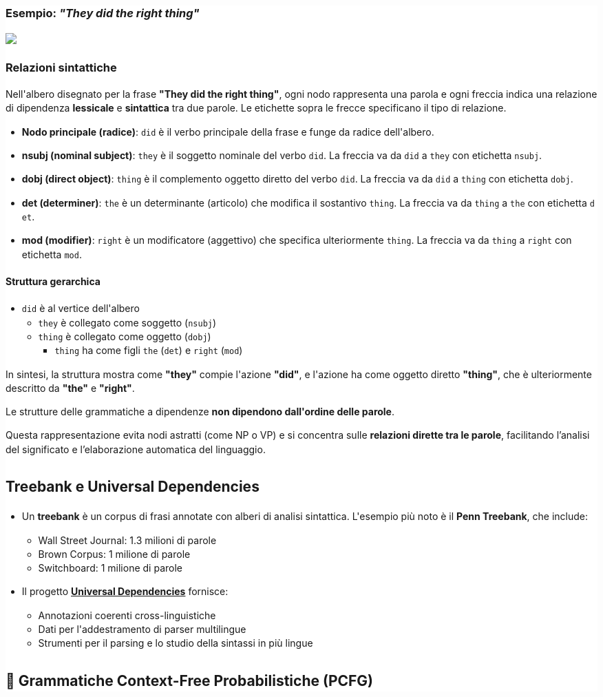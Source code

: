 ### Esempio: *"They did the right thing"*

<img src="/static/images/tikz/454268bba13ecf6c5b8502365372f9c4.svg" style="display: block; width: 100%; height: auto; max-height: 600px;" class="tikz-svg" />

### Relazioni sintattiche

Nell'albero disegnato per la frase **"They did the right thing"**, ogni nodo rappresenta una parola e ogni freccia indica una relazione di dipendenza **lessicale** e **sintattica** tra due parole. Le etichette sopra le frecce specificano il tipo di relazione.

- **Nodo principale (radice)**: `did` è il verbo principale della frase e funge da radice dell'albero.
  
- **nsubj (nominal subject)**: `they` è il soggetto nominale del verbo `did`. La freccia va da `did` a `they` con etichetta `nsubj`.

- **dobj (direct object)**: `thing` è il complemento oggetto diretto del verbo `did`. La freccia va da `did` a `thing` con etichetta `dobj`.

- **det (determiner)**: `the` è un determinante (articolo) che modifica il sostantivo `thing`. La freccia va da `thing` a `the` con etichetta `det`.

- **mod (modifier)**: `right` è un modificatore (aggettivo) che specifica ulteriormente `thing`. La freccia va da `thing` a `right` con etichetta `mod`.

#### Struttura gerarchica

- `did` è al vertice dell'albero
  - `they` è collegato come soggetto (`nsubj`)
  - `thing` è collegato come oggetto (`dobj`)
    - `thing` ha come figli `the` (`det`) e `right` (`mod`)

In sintesi, la struttura mostra come **"they"** compie l'azione **"did"**, e l'azione ha come oggetto diretto **"thing"**, che è ulteriormente descritto da **"the"** e **"right"**.

Le strutture delle grammatiche a dipendenze **non dipendono dall'ordine delle parole**.

Questa rappresentazione evita nodi astratti (come NP o VP) e si concentra sulle **relazioni dirette tra le parole**, facilitando l’analisi del significato e l’elaborazione automatica del linguaggio.

## Treebank e Universal Dependencies

- Un **treebank** è un corpus di frasi annotate con alberi di analisi sintattica. L'esempio più noto è il **Penn Treebank**, che include:
  - Wall Street Journal: 1.3 milioni di parole
  - Brown Corpus: 1 milione di parole
  - Switchboard: 1 milione di parole

- Il progetto **[Universal Dependencies](https://universaldependencies.org/)** fornisce:
  - Annotazioni coerenti cross-linguistiche
  - Dati per l'addestramento di parser multilingue
  - Strumenti per il parsing e lo studio della sintassi in più lingue

## 🌟 Grammatiche Context-Free Probabilistiche (PCFG)
